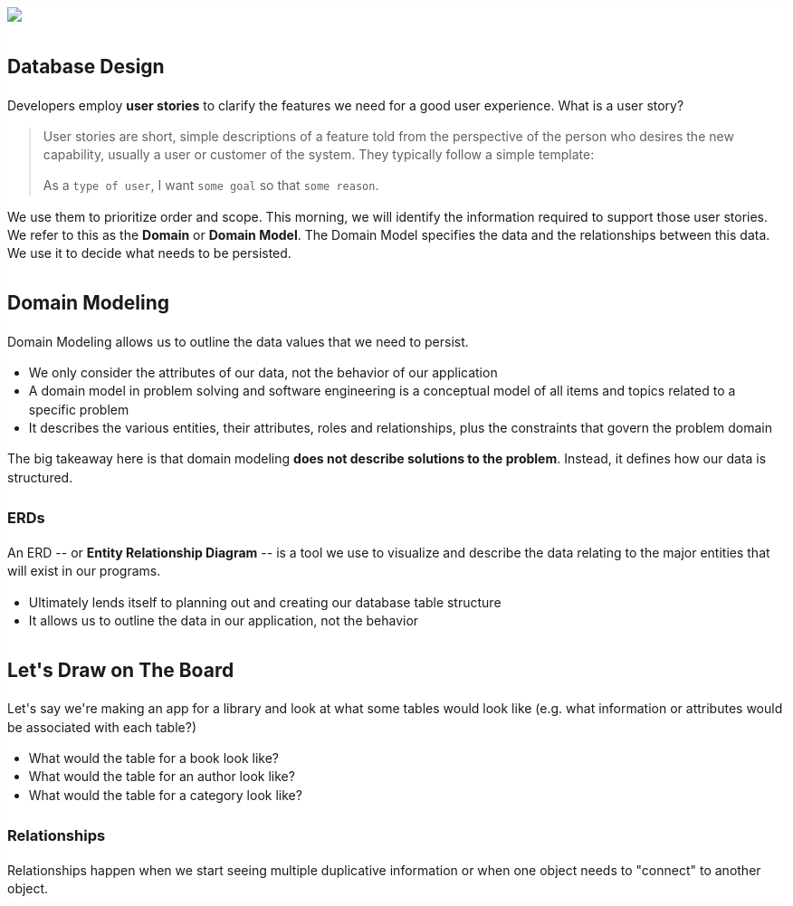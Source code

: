 
![](http://4.bp.blogspot.com/-edz2_QrFvCE/UnzBhKZE3FI/AAAAAAAAAEs/bTEsqnZFTXw/s1600/SQL-MongoDB+Correspondence.PNG)


## Database Design

Developers employ **user stories** to clarify the features we need for a good user experience. What is a user story?

> User stories are short, simple descriptions of a feature told from the perspective of the person who desires the new capability, usually a user or customer of the system. They typically follow a simple template:
>
> As a `type of user`, I want `some goal` so that `some reason`.

We use them to prioritize order and scope. This morning, we will identify the information required to support those user stories.  We refer to this as the **Domain** or **Domain Model**. The Domain Model specifies the data and the relationships between this data. We use it to decide what needs to be persisted.

## Domain Modeling

Domain Modeling allows us to outline the data values that we need to persist.
- We only consider the attributes of our data, not the behavior of our application
- A domain model in problem solving and software engineering is a conceptual
model of all items and topics related to a specific problem
- It describes the various entities, their attributes, roles and relationships,
plus the constraints that govern the problem domain

The big takeaway here is that domain modeling **does not describe solutions to the problem**. Instead, it defines how our data is structured.

### ERDs

An ERD -- or **Entity Relationship Diagram** -- is a tool we use to visualize and describe the data relating to the major entities that will exist in our programs.
- Ultimately lends itself to planning out and creating our database table structure
- It allows us to outline the data in our application, not the behavior

## Let's Draw on The Board

Let's say we're making an app for a library and look at what some tables would look like (e.g. what information or attributes would be associated with each table?)

- What would the table for a book look like?
- What would the table for an author look like?
- What would the table for a category look like?

### Relationships

Relationships happen when we start seeing multiple duplicative information or when one object needs to "connect" to another object.
